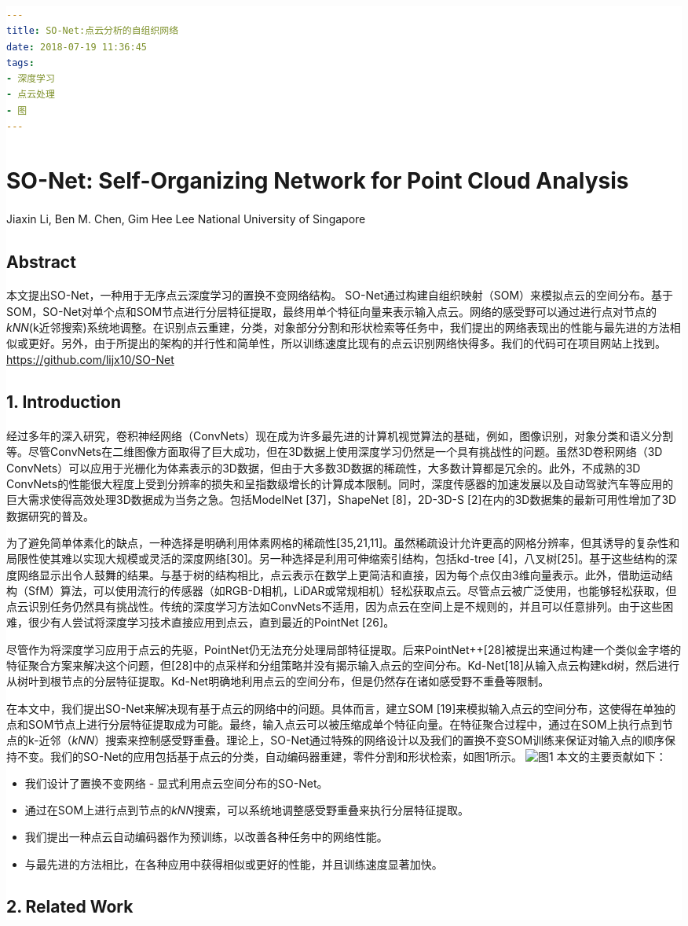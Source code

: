```yaml
---
title: SO-Net:点云分析的自组织网络
date: 2018-07-19 11:36:45
tags:
- 深度学习
- 点云处理
- 图
---
```


# SO-Net: Self-Organizing Network for Point Cloud Analysis
Jiaxin Li, Ben M. Chen, Gim Hee Lee
National University of Singapore

## Abstract

本文提出SO-Net，一种用于无序点云深度学习的置换不变网络结构。 SO-Net通过构建自组织映射（SOM）来模拟点云的空间分布。基于SOM，SO-Net对单个点和SOM节点进行分层特征提取，最终用单个特征向量来表示输入点云。网络的感受野可以通过进行点对节点的$kNN$(k近邻搜索)系统地调整。在识别点云重建，分类，对象部分分割和形状检索等任务中，我们提出的网络表现出的性能与最先进的方法相似或更好。另外，由于所提出的架构的并行性和简单性，所以训练速度比现有的点云识别网络快得多。我们的代码可在项目网站上找到。https://github.com/lijx10/SO-Net

## 1. Introduction 

经过多年的深入研究，卷积神经网络（ConvNets）现在成为许多最先进的计算机视觉算法的基础，例如，图像识别，对象分类和语义分割等。尽管ConvNets在二维图像方面取得了巨大成功，但在3D数据上使用深度学习仍然是一个具有挑战性的问题。虽然3D卷积网络（3D ConvNets）可以应用于光栅化为体素表示的3D数据，但由于大多数3D数据的稀疏性，大多数计算都是冗余的。此外，不成熟的3D ConvNets的性能很大程度上受到分辨率的损失和呈指数级增长的计算成本限制。同时，深度传感器的加速发展以及自动驾驶汽车等应用的巨大需求使得高效处理3D数据成为当务之急。包括ModelNet [37]，ShapeNet [8]，2D-3D-S [2]在内的3D数据集的最新可用性增加了3D数据研究的普及。

为了避免简单体素化的缺点，一种选择是明确利用体素网格的稀疏性[35,21,11]。虽然稀疏设计允许更高的网格分辨率，但其诱导的复杂性和局限性使其难以实现大规模或灵活的深度网络[30]。另一种选择是利用可伸缩索引结构，包括kd-tree [4]，八叉树[25]。基于这些结构的深度网络显示出令人鼓舞的结果。与基于树的结构相比，点云表示在数学上更简洁和直接，因为每个点仅由3维向量表示。此外，借助运动结构（SfM）算法，可以使用流行的传感器（如RGB-D相机，LiDAR或常规相机）轻松获取点云。尽管点云被广泛使用，也能够轻松获取，但点云识别任务仍然具有挑战性。传统的深度学习方法如ConvNets不适用，因为点云在空间上是不规则的，并且可以任意排列。由于这些困难，很少有人尝试将深度学习技术直接应用到点云，直到最近的PointNet [26]。

​尽管作为将深度学习应用于点云的先驱，PointNet仍无法充分处理局部特征提取。后来PointNet++[28]被提出来通过构建一个类似金字塔的特征聚合方案来解决这个问题，但[28]中的点采样和分组策略并没有揭示输入点云的空间分布。Kd-Net[18]从输入点云构建kd树，然后进行从树叶到根节点的分层特征提取。Kd-Net明确地利用点云的空间分布，但是仍然存在诸如感受野不重叠等限制。

在本文中，我们提出SO-Net来解决现有基于点云的网络中的问题。具体而言，建立SOM [19]来模拟输入点云的空间分布，这使得在单独的点和SOM节点上进行分层特征提取成为可能。最终，输入点云可以被压缩成单个特征向量。在特征聚合过程中，通过在SOM上执行点到节点的k-近邻（$kNN$）搜索来控制感受野重叠。理论上，SO-Net通过特殊的网络设计以及我们的置换不变SOM训练来保证对输入点的顺序保持不变。我们的SO-Net的应用包括基于点云的分类，自动编码器重建，零件分割和形状检索，如图1所示。
![图1](http://onhdz331f.bkt.clouddn.com/18-7-19/43443281.jpg)
本文的主要贡献如下：

- 我们设计了置换不变网络 - 显式利用点云空间分布的SO-Net。

- 通过在SOM上进行点到节点的$kNN$搜索，可以系统地调整感受野重叠来执行分层特征提取。

- 我们提出一种点云自动编码器作为预训练，以改善各种任务中的网络性能。

- 与最先进的方法相比，在各种应用中获得相似或更好的性能，并且训练速度显著加快。

## 2. Related Work
